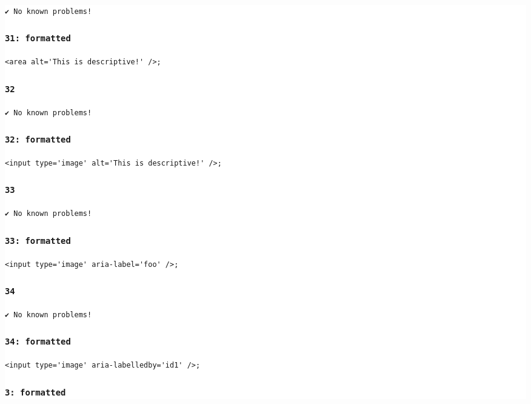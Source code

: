 ```
✔ No known problems!

```

### `31: formatted`

```
<area alt='This is descriptive!' />;

```

### `32`

```
✔ No known problems!

```

### `32: formatted`

```
<input type='image' alt='This is descriptive!' />;

```

### `33`

```
✔ No known problems!

```

### `33: formatted`

```
<input type='image' aria-label='foo' />;

```

### `34`

```
✔ No known problems!

```

### `34: formatted`

```
<input type='image' aria-labelledby='id1' />;

```

### `3: formatted`
